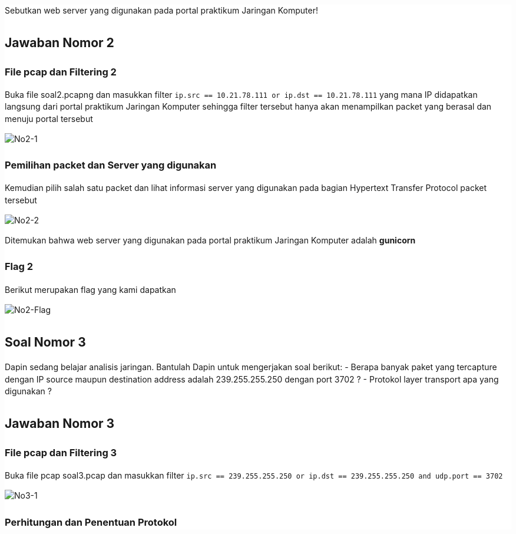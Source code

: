   Sebutkan web server yang digunakan pada portal praktikum Jaringan Komputer!


  ## Jawaban Nomor 2


  ### File pcap dan Filtering 2

  Buka file soal2.pcapng dan masukkan filter `ip.src == 10.21.78.111 or ip.dst == 10.21.78.111` yang mana IP didapatkan langsung dari portal praktikum Jaringan Komputer sehingga filter tersebut hanya akan menampilkan packet yang berasal dan menuju portal tersebut

  ![No2-1](https://cdn.discordapp.com/attachments/773324309020147732/1154295238882512926/Screenshot_56.png)


  ### Pemilihan packet dan Server yang digunakan

  Kemudian pilih salah satu packet dan lihat informasi server yang digunakan pada bagian Hypertext Transfer Protocol packet tersebut

  ![No2-2](https://cdn.discordapp.com/attachments/773324309020147732/1154295447754653758/image.png)

  Ditemukan bahwa web server yang digunakan pada portal praktikum Jaringan Komputer adalah **gunicorn**


  ### Flag 2

  Berikut merupakan flag yang kami dapatkan

  ![No2-Flag](https://cdn.discordapp.com/attachments/773324309020147732/1154296747884019723/image.png)


  ## Soal Nomor 3

  Dapin sedang belajar analisis jaringan. Bantulah Dapin untuk mengerjakan soal berikut:
    - Berapa banyak paket yang tercapture dengan IP source maupun destination address adalah 239.255.255.250 dengan port 3702 ?
    - Protokol layer transport apa yang digunakan ?


  ## Jawaban Nomor 3


  ### File pcap dan Filtering 3

  Buka file pcap soal3.pcap dan masukkan filter `ip.src == 239.255.255.250 or ip.dst == 239.255.255.250 and udp.port == 3702`

  ![No3-1](https://cdn.discordapp.com/attachments/773324309020147732/1154298343405649980/Screenshot_57.png)


  ### Perhitungan dan Penentuan Protokol
